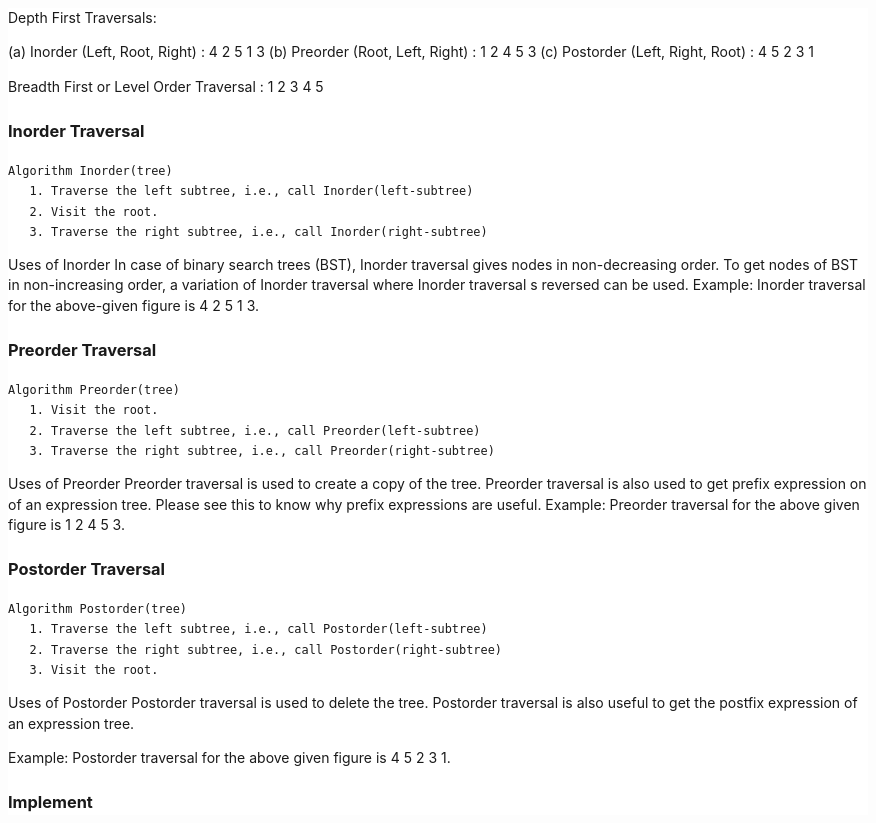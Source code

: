 Depth First Traversals:

(a) Inorder (Left, Root, Right) : 4 2 5 1 3
(b) Preorder (Root, Left, Right) : 1 2 4 5 3
(c) Postorder (Left, Right, Root) : 4 5 2 3 1

Breadth First or Level Order Traversal : 1 2 3 4 5



### **Inorder Traversal**

```
Algorithm Inorder(tree)
   1. Traverse the left subtree, i.e., call Inorder(left-subtree)
   2. Visit the root.
   3. Traverse the right subtree, i.e., call Inorder(right-subtree)
```

Uses of Inorder
In case of binary search trees (BST), Inorder traversal gives nodes in non-decreasing order. To get nodes of BST in non-increasing order, a variation of Inorder traversal where Inorder traversal s reversed can be used.
Example: Inorder traversal for the above-given figure is 4 2 5 1 3.



### **Preorder Traversal**

```
Algorithm Preorder(tree)
   1. Visit the root.
   2. Traverse the left subtree, i.e., call Preorder(left-subtree)
   3. Traverse the right subtree, i.e., call Preorder(right-subtree) 
```

Uses of Preorder
Preorder traversal is used to create a copy of the tree. Preorder traversal is also used to get prefix expression on of an expression tree. Please see this to know why prefix expressions are useful.
Example: Preorder traversal for the above given figure is 1 2 4 5 3.


### **Postorder Traversal**

```
Algorithm Postorder(tree)
   1. Traverse the left subtree, i.e., call Postorder(left-subtree)
   2. Traverse the right subtree, i.e., call Postorder(right-subtree)
   3. Visit the root.
```

Uses of Postorder
Postorder traversal is used to delete the tree. Postorder traversal is also useful to get the postfix expression of an expression tree. 

Example: Postorder traversal for the above given figure is 4 5 2 3 1.

### **Implement**
